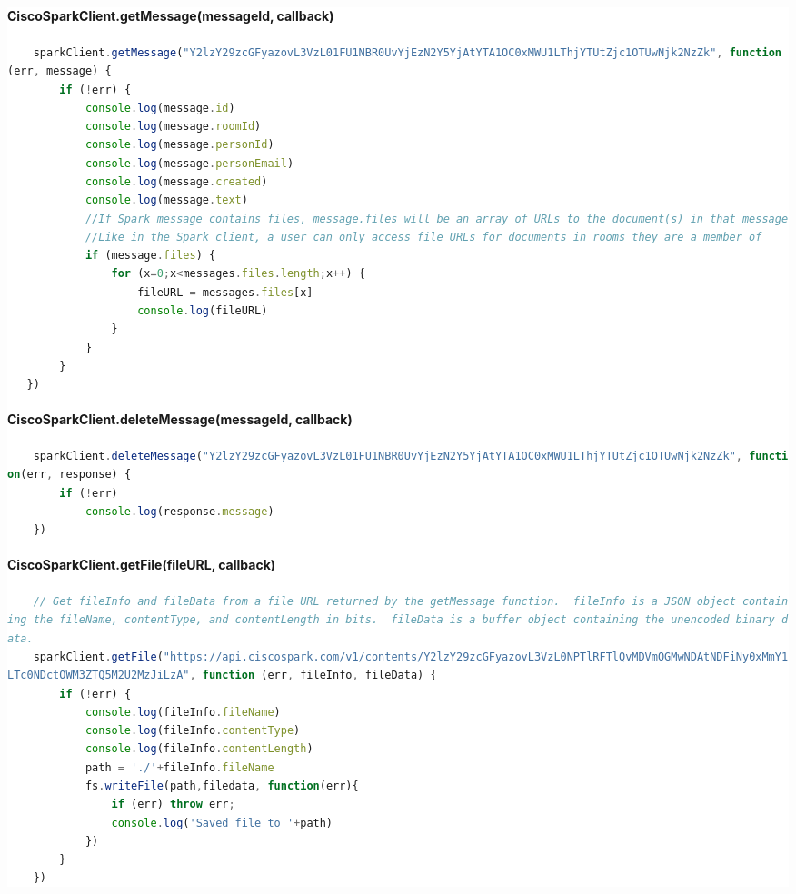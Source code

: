 #### CiscoSparkClient.getMessage(messageId, callback)
```javascript
    sparkClient.getMessage("Y2lzY29zcGFyazovL3VzL01FU1NBR0UvYjEzN2Y5YjAtYTA1OC0xMWU1LThjYTUtZjc1OTUwNjk2NzZk", function(err, message) {
        if (!err) {
            console.log(message.id)
            console.log(message.roomId)
            console.log(message.personId)
            console.log(message.personEmail)
            console.log(message.created)
            console.log(message.text)
            //If Spark message contains files, message.files will be an array of URLs to the document(s) in that message
            //Like in the Spark client, a user can only access file URLs for documents in rooms they are a member of
            if (message.files) {
                for (x=0;x<messages.files.length;x++) {
                    fileURL = messages.files[x]
                    console.log(fileURL)
                }
            }
        }
   })
```

#### CiscoSparkClient.deleteMessage(messageId, callback)
```javascript
    sparkClient.deleteMessage("Y2lzY29zcGFyazovL3VzL01FU1NBR0UvYjEzN2Y5YjAtYTA1OC0xMWU1LThjYTUtZjc1OTUwNjk2NzZk", function(err, response) {
        if (!err)
            console.log(response.message)
    })
```

#### CiscoSparkClient.getFile(fileURL, callback)
```javascript
    // Get fileInfo and fileData from a file URL returned by the getMessage function.  fileInfo is a JSON object containing the fileName, contentType, and contentLength in bits.  fileData is a buffer object containing the unencoded binary data.
	sparkClient.getFile("https://api.ciscospark.com/v1/contents/Y2lzY29zcGFyazovL3VzL0NPTlRFTlQvMDVmOGMwNDAtNDFiNy0xMmY1LTc0NDctOWM3ZTQ5M2U2MzJiLzA", function (err, fileInfo, fileData) {
    	if (!err) {
            console.log(fileInfo.fileName)
            console.log(fileInfo.contentType)
            console.log(fileInfo.contentLength)
            path = './'+fileInfo.fileName
            fs.writeFile(path,filedata, function(err){
                if (err) throw err;
                console.log('Saved file to '+path)
            })
        }
    })
```
